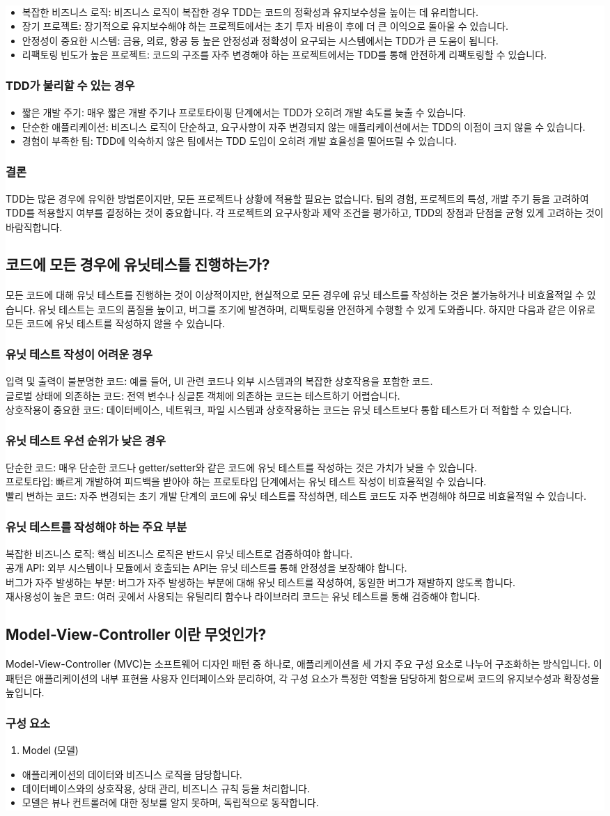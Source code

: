 - 복잡한 비즈니스 로직: 비즈니스 로직이 복잡한 경우 TDD는 코드의 정확성과 유지보수성을 높이는 데 유리합니다.
- 장기 프로젝트: 장기적으로 유지보수해야 하는 프로젝트에서는 초기 투자 비용이 후에 더 큰 이익으로 돌아올 수 있습니다.
- 안정성이 중요한 시스템: 금융, 의료, 항공 등 높은 안정성과 정확성이 요구되는 시스템에서는 TDD가 큰 도움이 됩니다.
- 리팩토링 빈도가 높은 프로젝트: 코드의 구조를 자주 변경해야 하는 프로젝트에서는 TDD를 통해 안전하게 리팩토링할 수 있습니다.

### TDD가 불리할 수 있는 경우

- 짧은 개발 주기: 매우 짧은 개발 주기나 프로토타이핑 단계에서는 TDD가 오히려 개발 속도를 늦출 수 있습니다.
- 단순한 애플리케이션: 비즈니스 로직이 단순하고, 요구사항이 자주 변경되지 않는 애플리케이션에서는 TDD의 이점이 크지 않을 수 있습니다.
- 경험이 부족한 팀: TDD에 익숙하지 않은 팀에서는 TDD 도입이 오히려 개발 효율성을 떨어뜨릴 수 있습니다.

### 결론

TDD는 많은 경우에 유익한 방법론이지만, 모든 프로젝트나 상황에 적용할 필요는 없습니다. 팀의 경험, 프로젝트의 특성, 개발 주기 등을 고려하여 TDD를 적용할지 여부를 결정하는 것이 중요합니다. 각 프로젝트의 요구사항과 제약 조건을 평가하고, TDD의 장점과 단점을 균형 있게 고려하는 것이 바람직합니다.

## 코드에 모든 경우에 유닛테스틀 진행하는가?

모든 코드에 대해 유닛 테스트를 진행하는 것이 이상적이지만, 현실적으로 모든 경우에 유닛 테스트를 작성하는 것은 불가능하거나 비효율적일 수 있습니다. 유닛 테스트는 코드의 품질을 높이고, 버그를 조기에 발견하며, 리팩토링을 안전하게 수행할 수 있게 도와줍니다. 하지만 다음과 같은 이유로 모든 코드에 유닛 테스트를 작성하지 않을 수 있습니다.

### 유닛 테스트 작성이 어려운 경우

입력 및 출력이 불분명한 코드: 예를 들어, UI 관련 코드나 외부 시스템과의 복잡한 상호작용을 포함한 코드.  
글로벌 상태에 의존하는 코드: 전역 변수나 싱글톤 객체에 의존하는 코드는 테스트하기 어렵습니다.  
상호작용이 중요한 코드: 데이터베이스, 네트워크, 파일 시스템과 상호작용하는 코드는 유닛 테스트보다 통합 테스트가 더 적합할 수 있습니다.

### 유닛 테스트 우선 순위가 낮은 경우

단순한 코드: 매우 단순한 코드나 getter/setter와 같은 코드에 유닛 테스트를 작성하는 것은 가치가 낮을 수 있습니다.  
프로토타입: 빠르게 개발하여 피드백을 받아야 하는 프로토타입 단계에서는 유닛 테스트 작성이 비효율적일 수 있습니다.  
빨리 변하는 코드: 자주 변경되는 초기 개발 단계의 코드에 유닛 테스트를 작성하면, 테스트 코드도 자주 변경해야 하므로 비효율적일 수 있습니다.

### 유닛 테스트를 작성해야 하는 주요 부분

복잡한 비즈니스 로직: 핵심 비즈니스 로직은 반드시 유닛 테스트로 검증하여야 합니다.  
공개 API: 외부 시스템이나 모듈에서 호출되는 API는 유닛 테스트를 통해 안정성을 보장해야 합니다.  
버그가 자주 발생하는 부분: 버그가 자주 발생하는 부분에 대해 유닛 테스트를 작성하여, 동일한 버그가 재발하지 않도록 합니다.  
재사용성이 높은 코드: 여러 곳에서 사용되는 유틸리티 함수나 라이브러리 코드는 유닛 테스트를 통해 검증해야 합니다.

## Model-View-Controller 이란 무엇인가?

Model-View-Controller (MVC)는 소프트웨어 디자인 패턴 중 하나로, 애플리케이션을 세 가지 주요 구성 요소로 나누어 구조화하는 방식입니다. 이 패턴은 애플리케이션의 내부 표현을 사용자 인터페이스와 분리하여, 각 구성 요소가 특정한 역할을 담당하게 함으로써 코드의 유지보수성과 확장성을 높입니다.

### 구성 요소

1. Model (모델)

- 애플리케이션의 데이터와 비즈니스 로직을 담당합니다.
- 데이터베이스와의 상호작용, 상태 관리, 비즈니스 규칙 등을 처리합니다.
- 모델은 뷰나 컨트롤러에 대한 정보를 알지 못하며, 독립적으로 동작합니다.
